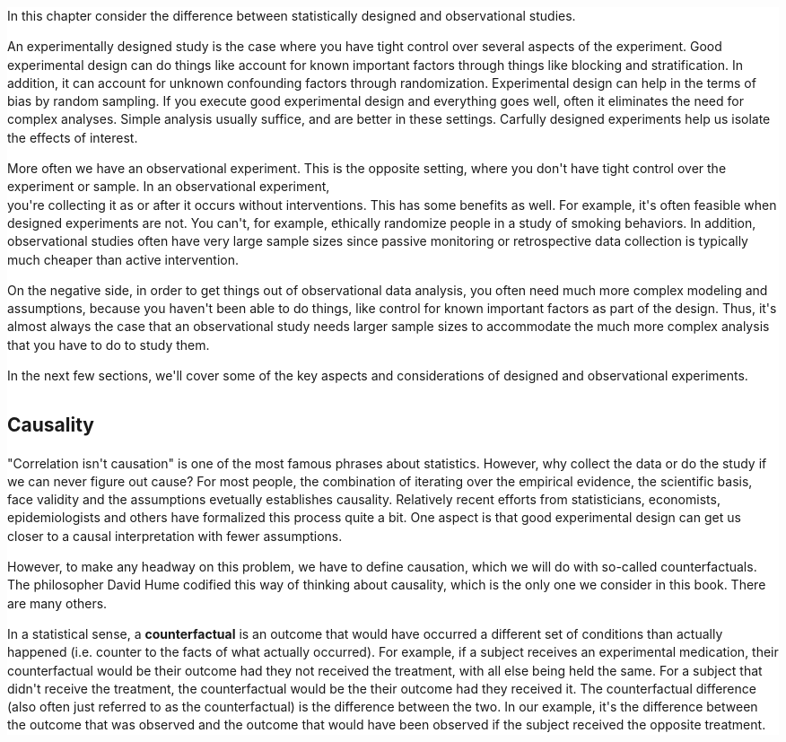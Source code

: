 In this chapter consider the difference between statistically designed and observational studies.

An experimentally designed study is the case where you have tight control over several aspects of the experiment.
Good experimental design can do things like account for known important factors through things like blocking and
stratification.
In addition, it can account for unknown confounding factors through randomization.
Experimental design can help in the terms of bias by random sampling.
If you execute good experimental design and everything goes well, often it eliminates
the need for complex analyses. Simple analysis usually suffice, and are better in these settings.
Carfully designed experiments help us isolate the effects of interest.

More often we have an observational experiment. This is the opposite setting, where you don't have tight control
over the experiment or sample. In an observational experiment,  
you're collecting it as or after it occurs without interventions. This has some benefits as well.
For example, it's often feasible when designed experiments are not. You can't, for example,
ethically randomize people in a study of smoking behaviors.
In addition, observational studies often have very large sample sizes since passive monitoring or
retrospective  data collection is typically much cheaper than active intervention.

On the negative side, in order to get things out of observational data analysis,
you often need much more complex modeling and assumptions, because you haven't been able to do things,
like control for known important factors as part of the design.
Thus, it's almost always the case that an observational study needs larger sample sizes to accommodate
the much more complex analysis that you have to do to study them.

In the next few sections, we'll cover some of the key aspects and considerations of designed and
observational experiments.


## Causality

"Correlation isn't causation" is one of the most famous phrases about statistics. However, why
collect the data or do the study if we can never figure out cause? For most people, the
combination of iterating over the empirical evidence, the scientific basis, face validity
and the assumptions evetually establishes causality. Relatively recent efforts from
statisticians, economists, epidemiologists and others have formalized this process quite a bit.
One aspect is that good experimental design can get us closer to a causal interpretation
with fewer assumptions.

However, to make any headway on this problem, we have to define causation, which we will do
with so-called counterfactuals.
The philosopher David Hume codified this way of thinking about causality, which is the only one we
consider in this book. There are many others.

In a statistical sense, a **counterfactual** is an outcome that would have occurred a
different set of conditions than actually happened (i.e. counter to the facts of what
actually occurred). For example, if a subject receives an experimental medication, their
counterfactual would be their outcome had they not received the treatment, with all
else being held the same. For a subject that didn't receive the treatment, the counterfactual
would be the their outcome had they received it. The counterfactual difference (also
often just referred to as the counterfactual) is the difference between the two.
In our example, it's the difference between the outcome that was observed and
the outcome that would have been observed if the subject received the opposite treatment.
